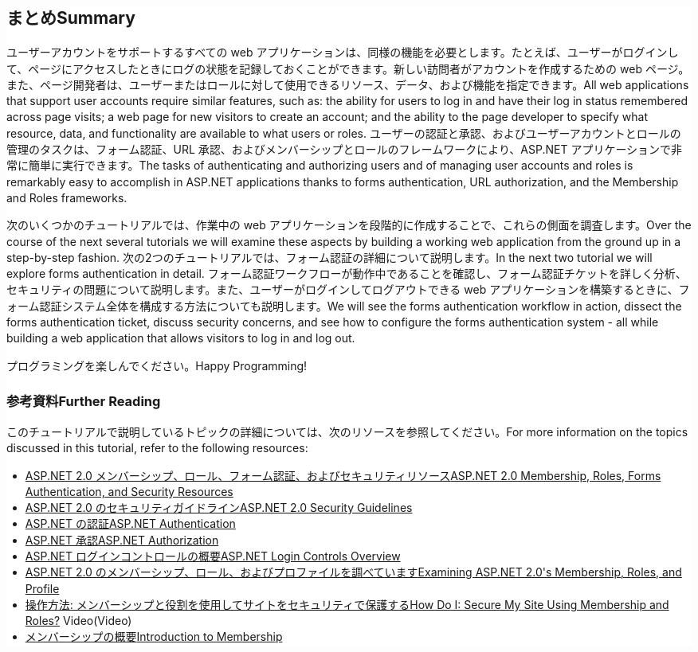 ## <a name="summary"></a><span data-ttu-id="6041e-268">まとめ</span><span class="sxs-lookup"><span data-stu-id="6041e-268">Summary</span></span>

<span data-ttu-id="6041e-269">ユーザーアカウントをサポートするすべての web アプリケーションは、同様の機能を必要とします。たとえば、ユーザーがログインして、ページにアクセスしたときにログの状態を記録しておくことができます。新しい訪問者がアカウントを作成するための web ページ。また、ページ開発者は、ユーザーまたはロールに対して使用できるリソース、データ、および機能を指定できます。</span><span class="sxs-lookup"><span data-stu-id="6041e-269">All web applications that support user accounts require similar features, such as: the ability for users to log in and have their log in status remembered across page visits; a web page for new visitors to create an account; and the ability to the page developer to specify what resource, data, and functionality are available to what users or roles.</span></span> <span data-ttu-id="6041e-270">ユーザーの認証と承認、およびユーザーアカウントとロールの管理のタスクは、フォーム認証、URL 承認、およびメンバーシップとロールのフレームワークにより、ASP.NET アプリケーションで非常に簡単に実行できます。</span><span class="sxs-lookup"><span data-stu-id="6041e-270">The tasks of authenticating and authorizing users and of managing user accounts and roles is remarkably easy to accomplish in ASP.NET applications thanks to forms authentication, URL authorization, and the Membership and Roles frameworks.</span></span>

<span data-ttu-id="6041e-271">次のいくつかのチュートリアルでは、作業中の web アプリケーションを段階的に作成することで、これらの側面を調査します。</span><span class="sxs-lookup"><span data-stu-id="6041e-271">Over the course of the next several tutorials we will examine these aspects by building a working web application from the ground up in a step-by-step fashion.</span></span> <span data-ttu-id="6041e-272">次の2つのチュートリアルでは、フォーム認証の詳細について説明します。</span><span class="sxs-lookup"><span data-stu-id="6041e-272">In the next two tutorial we will explore forms authentication in detail.</span></span> <span data-ttu-id="6041e-273">フォーム認証ワークフローが動作中であることを確認し、フォーム認証チケットを詳しく分析、セキュリティの問題について説明します。また、ユーザーがログインしてログアウトできる web アプリケーションを構築するときに、フォーム認証システム全体を構成する方法についても説明します。</span><span class="sxs-lookup"><span data-stu-id="6041e-273">We will see the forms authentication workflow in action, dissect the forms authentication ticket, discuss security concerns, and see how to configure the forms authentication system - all while building a web application that allows visitors to log in and log out.</span></span>

<span data-ttu-id="6041e-274">プログラミングを楽しんでください。</span><span class="sxs-lookup"><span data-stu-id="6041e-274">Happy Programming!</span></span>

### <a name="further-reading"></a><span data-ttu-id="6041e-275">参考資料</span><span class="sxs-lookup"><span data-stu-id="6041e-275">Further Reading</span></span>

<span data-ttu-id="6041e-276">このチュートリアルで説明しているトピックの詳細については、次のリソースを参照してください。</span><span class="sxs-lookup"><span data-stu-id="6041e-276">For more information on the topics discussed in this tutorial, refer to the following resources:</span></span>

- [<span data-ttu-id="6041e-277">ASP.NET 2.0 メンバーシップ、ロール、フォーム認証、およびセキュリティリソース</span><span class="sxs-lookup"><span data-stu-id="6041e-277">ASP.NET 2.0 Membership, Roles, Forms Authentication, and Security Resources</span></span>](https://weblogs.asp.net/scottgu/ASP.NET-2.0-Membership_2C00_-Roles_2C00_-Forms-Authentication_2C00_-and-Security-Resources-)
- [<span data-ttu-id="6041e-278">ASP.NET 2.0 のセキュリティガイドライン</span><span class="sxs-lookup"><span data-stu-id="6041e-278">ASP.NET 2.0 Security Guidelines</span></span>](https://msdn.microsoft.com/library/ms998258.aspx)
- [<span data-ttu-id="6041e-279">ASP.NET の認証</span><span class="sxs-lookup"><span data-stu-id="6041e-279">ASP.NET Authentication</span></span>](https://msdn.microsoft.com/library/eeyk640h.aspx)
- [<span data-ttu-id="6041e-280">ASP.NET 承認</span><span class="sxs-lookup"><span data-stu-id="6041e-280">ASP.NET Authorization</span></span>](https://msdn.microsoft.com/library/wce3kxhd.aspx)
- [<span data-ttu-id="6041e-281">ASP.NET ログインコントロールの概要</span><span class="sxs-lookup"><span data-stu-id="6041e-281">ASP.NET Login Controls Overview</span></span>](https://msdn.microsoft.com/library/ms178329.aspx)
- [<span data-ttu-id="6041e-282">ASP.NET 2.0 のメンバーシップ、ロール、およびプロファイルを調べています</span><span class="sxs-lookup"><span data-stu-id="6041e-282">Examining ASP.NET 2.0's Membership, Roles, and Profile</span></span>](http://aspnet.4guysfromrolla.com/articles/120705-1.aspx)
- [<span data-ttu-id="6041e-283">操作方法: メンバーシップと役割を使用してサイトをセキュリティで保護する</span><span class="sxs-lookup"><span data-stu-id="6041e-283">How Do I: Secure My Site Using Membership and Roles?</span></span>](https://asp.net/learn/videos/video-45.aspx) <span data-ttu-id="6041e-284">Video</span><span class="sxs-lookup"><span data-stu-id="6041e-284">(Video)</span></span>
- [<span data-ttu-id="6041e-285">メンバーシップの概要</span><span class="sxs-lookup"><span data-stu-id="6041e-285">Introduction to Membership</span></span>](https://msdn.microsoft.com/library/yh26yfzy.aspx)